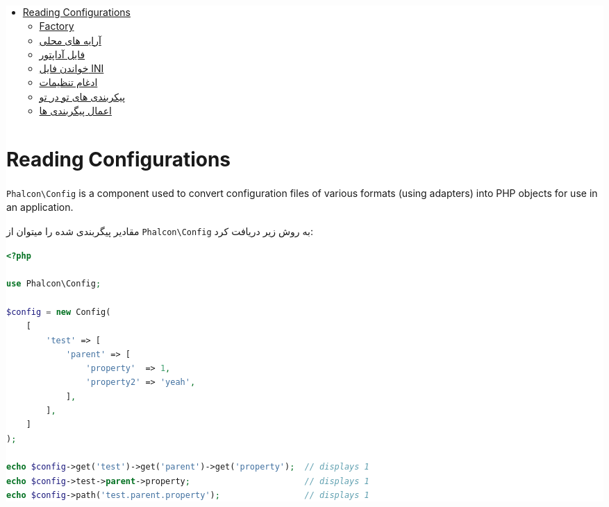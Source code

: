 <div class='article-menu'>
  <ul>
    <li>
      <a href="#overview">Reading Configurations</a> <ul>
        <li>
          <a href="#factory">Factory</a>
        </li>
        <li>
          <a href="#native-arrays">آرایه های محلی</a>
        </li>
        <li>
          <a href="#file-adapter">فایل آداپتور</a>
        </li>
        <li>
          <a href="#ini-files">خواندن فایل INI</a>
        </li>
        <li>
          <a href="#merging">ادغام تنظیمات</a>
        </li>
        <li>
          <a href="#nested-configuration">پیکربندی های تو در تو</a>
        </li>
        <li>
          <a href="#injecting-into-di">اعمال پیگربندی ها</a>
        </li>
      </ul>
    </li>
  </ul>
</div>

<a name='overview'></a>

# Reading Configurations

`Phalcon\Config` is a component used to convert configuration files of various formats (using adapters) into PHP objects for use in an application.

مقادیر پیگربندی شده را میتوان از `Phalcon\Config` به روش زیر دریافت کرد:

```php
<?php

use Phalcon\Config;

$config = new Config(
    [
        'test' => [
            'parent' => [
                'property'  => 1,
                'property2' => 'yeah',
            ],
        ],  
    ]
);

echo $config->get('test')->get('parent')->get('property');  // displays 1
echo $config->test->parent->property;                       // displays 1
echo $config->path('test.parent.property');                 // displays 1
```

